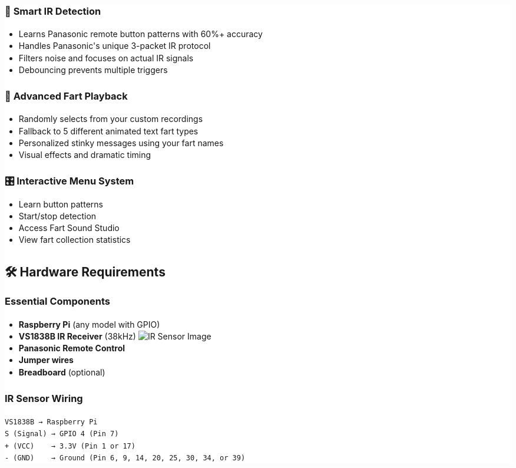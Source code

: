 ### 📡 **Smart IR Detection**
- Learns Panasonic remote button patterns with 60%+ accuracy
- Handles Panasonic's unique 3-packet IR protocol
- Filters noise and focuses on actual IR signals
- Debouncing prevents multiple triggers

### 🎵 **Advanced Fart Playback**
- Randomly selects from your custom recordings
- Fallback to 5 different animated text fart types
- Personalized stinky messages using your fart names
- Visual effects and dramatic timing

### 🎛️ **Interactive Menu System**
- Learn button patterns
- Start/stop detection
- Access Fart Sound Studio
- View fart collection statistics

## 🛠️ Hardware Requirements

### Essential Components
- **Raspberry Pi** (any model with GPIO)
- **VS1838B IR Receiver** (38kHz)
![IR Sensor Image](<img src="https://github.com/ChrisFryer/panasonic_fart_system/blob/main/VS1838B%20IR%20Receiver.jpg" alt="Description" width="50%">)
- **Panasonic Remote Control**
- **Jumper wires**
- **Breadboard** (optional)

### IR Sensor Wiring
```
VS1838B → Raspberry Pi
S (Signal) → GPIO 4 (Pin 7)
+ (VCC)    → 3.3V (Pin 1 or 17)  
- (GND)    → Ground (Pin 6, 9, 14, 20, 25, 30, 34, or 39)
```
